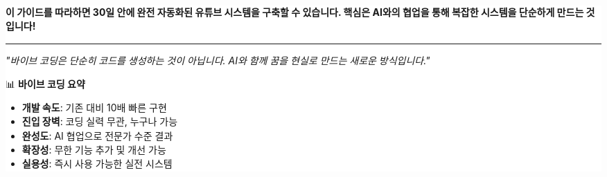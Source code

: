 
**이 가이드를 따라하면 30일 안에 완전 자동화된 유튜브 시스템을 구축할 수 있습니다. 
핵심은 AI와의 협업을 통해 복잡한 시스템을 단순하게 만드는 것입니다!**

---

*"바이브 코딩은 단순히 코드를 생성하는 것이 아닙니다. AI와 함께 꿈을 현실로 만드는 새로운 방식입니다."*

📊 **바이브 코딩 요약**
- **개발 속도**: 기존 대비 10배 빠른 구현
- **진입 장벽**: 코딩 실력 무관, 누구나 가능
- **완성도**: AI 협업으로 전문가 수준 결과
- **확장성**: 무한 기능 추가 및 개선 가능
- **실용성**: 즉시 사용 가능한 실전 시스템





